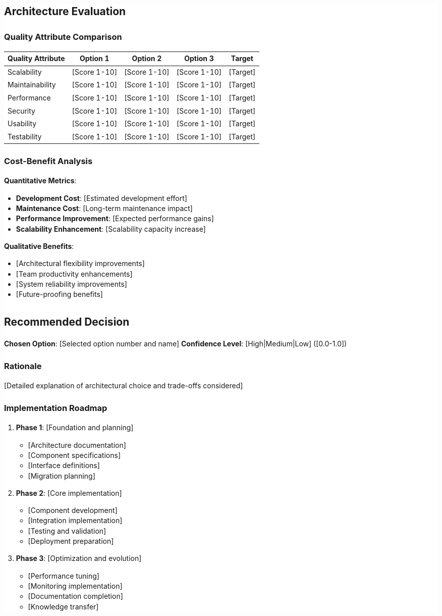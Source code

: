## Architecture Evaluation

### Quality Attribute Comparison
| Quality Attribute | Option 1 | Option 2 | Option 3 | Target |
|-------------------|----------|----------|----------|---------|
| Scalability | [Score 1-10] | [Score 1-10] | [Score 1-10] | [Target] |
| Maintainability | [Score 1-10] | [Score 1-10] | [Score 1-10] | [Target] |
| Performance | [Score 1-10] | [Score 1-10] | [Score 1-10] | [Target] |
| Security | [Score 1-10] | [Score 1-10] | [Score 1-10] | [Target] |
| Usability | [Score 1-10] | [Score 1-10] | [Score 1-10] | [Target] |
| Testability | [Score 1-10] | [Score 1-10] | [Score 1-10] | [Target] |

### Cost-Benefit Analysis
**Quantitative Metrics**:
- **Development Cost**: [Estimated development effort]
- **Maintenance Cost**: [Long-term maintenance impact]
- **Performance Improvement**: [Expected performance gains]
- **Scalability Enhancement**: [Scalability capacity increase]

**Qualitative Benefits**:
- [Architectural flexibility improvements]
- [Team productivity enhancements]
- [System reliability improvements]
- [Future-proofing benefits]

## Recommended Decision
**Chosen Option**: [Selected option number and name]
**Confidence Level**: [High|Medium|Low] ([0.0-1.0])

### Rationale
[Detailed explanation of architectural choice and trade-offs considered]

### Implementation Roadmap
1. **Phase 1**: [Foundation and planning]
   - [Architecture documentation]
   - [Component specifications]
   - [Interface definitions]
   - [Migration planning]

2. **Phase 2**: [Core implementation]
   - [Component development]
   - [Integration implementation]
   - [Testing and validation]
   - [Deployment preparation]

3. **Phase 3**: [Optimization and evolution]
   - [Performance tuning]
   - [Monitoring implementation]
   - [Documentation completion]
   - [Knowledge transfer]
